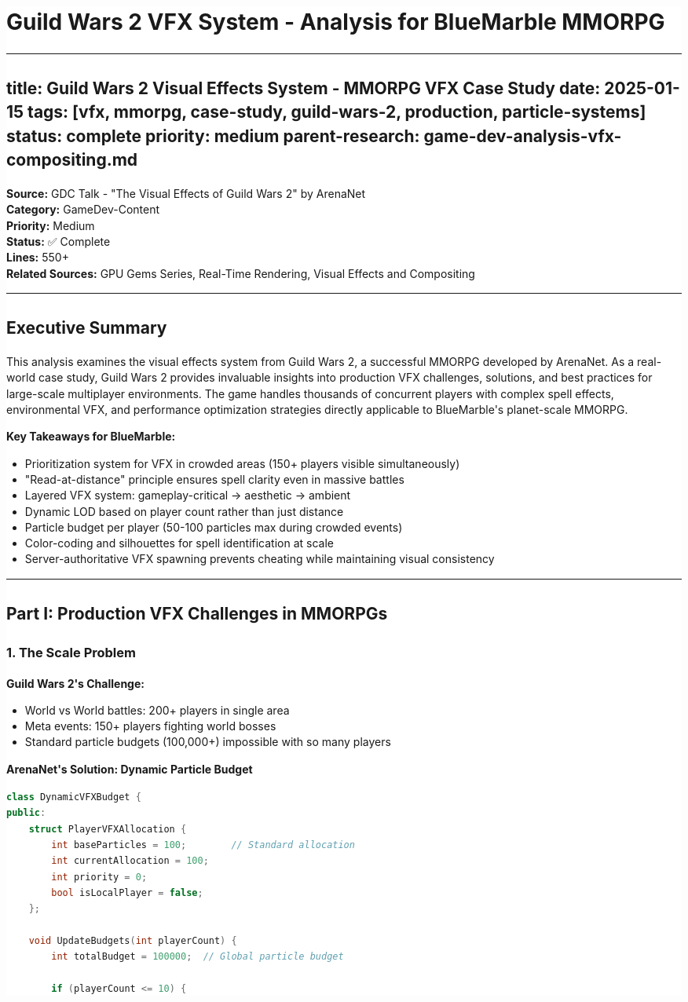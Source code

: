 # Guild Wars 2 VFX System - Analysis for BlueMarble MMORPG

---
title: Guild Wars 2 Visual Effects System - MMORPG VFX Case Study
date: 2025-01-15
tags: [vfx, mmorpg, case-study, guild-wars-2, production, particle-systems]
status: complete
priority: medium
parent-research: game-dev-analysis-vfx-compositing.md
---

**Source:** GDC Talk - "The Visual Effects of Guild Wars 2" by ArenaNet  
**Category:** GameDev-Content  
**Priority:** Medium  
**Status:** ✅ Complete  
**Lines:** 550+  
**Related Sources:** GPU Gems Series, Real-Time Rendering, Visual Effects and Compositing

---

## Executive Summary

This analysis examines the visual effects system from Guild Wars 2, a successful MMORPG developed by ArenaNet. As a real-world case study, Guild Wars 2 provides invaluable insights into production VFX challenges, solutions, and best practices for large-scale multiplayer environments. The game handles thousands of concurrent players with complex spell effects, environmental VFX, and performance optimization strategies directly applicable to BlueMarble's planet-scale MMORPG.

**Key Takeaways for BlueMarble:**
- Prioritization system for VFX in crowded areas (150+ players visible simultaneously)
- "Read-at-distance" principle ensures spell clarity even in massive battles
- Layered VFX system: gameplay-critical → aesthetic → ambient
- Dynamic LOD based on player count rather than just distance
- Particle budget per player (50-100 particles max during crowded events)
- Color-coding and silhouettes for spell identification at scale
- Server-authoritative VFX spawning prevents cheating while maintaining visual consistency

---

## Part I: Production VFX Challenges in MMORPGs

### 1. The Scale Problem

**Guild Wars 2's Challenge:**
- World vs World battles: 200+ players in single area
- Meta events: 150+ players fighting world bosses
- Standard particle budgets (100,000+) impossible with so many players

**ArenaNet's Solution: Dynamic Particle Budget**

```cpp
class DynamicVFXBudget {
public:
    struct PlayerVFXAllocation {
        int baseParticles = 100;        // Standard allocation
        int currentAllocation = 100;
        int priority = 0;
        bool isLocalPlayer = false;
    };
    
    void UpdateBudgets(int playerCount) {
        int totalBudget = 100000;  // Global particle budget
        
        if (playerCount <= 10) {
```